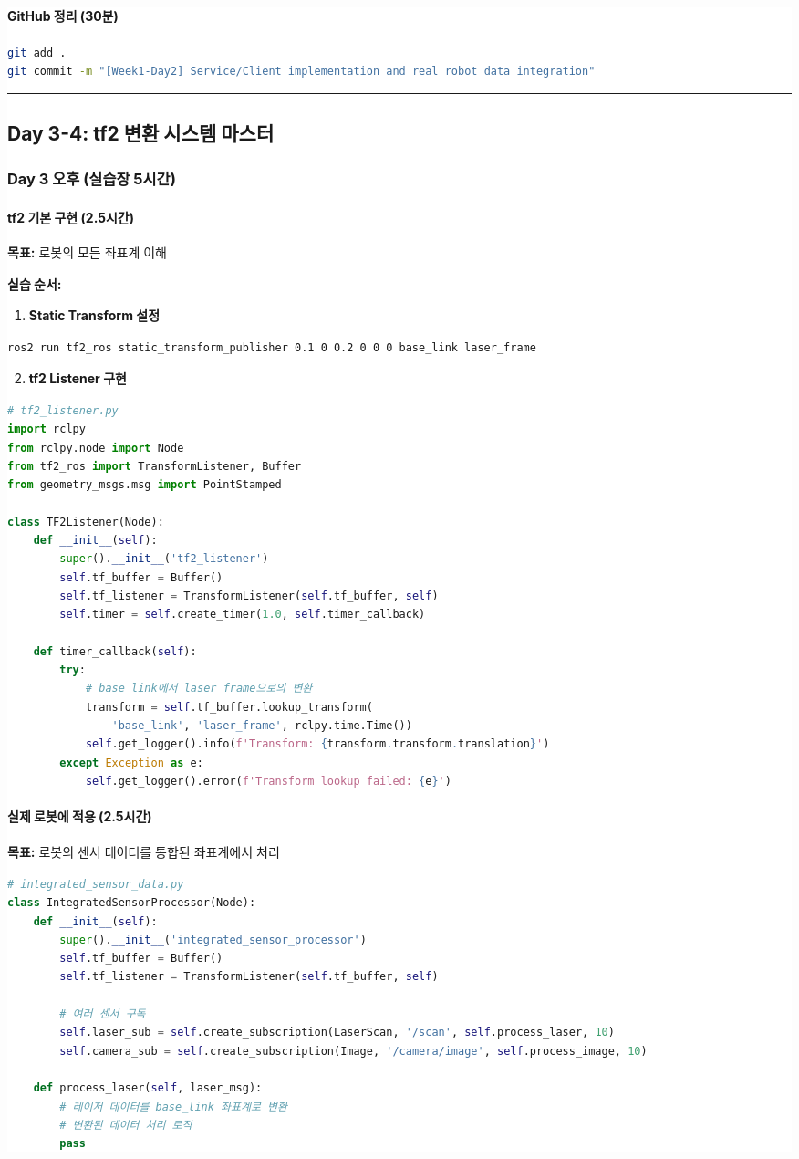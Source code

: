 #### GitHub 정리 (30분)
```bash
git add .
git commit -m "[Week1-Day2] Service/Client implementation and real robot data integration"
```

---

## Day 3-4: tf2 변환 시스템 마스터

### Day 3 오후 (실습장 5시간)

#### tf2 기본 구현 (2.5시간)
**목표:** 로봇의 모든 좌표계 이해

**실습 순서:**
1. **Static Transform 설정**
```bash
ros2 run tf2_ros static_transform_publisher 0.1 0 0.2 0 0 0 base_link laser_frame
```

2. **tf2 Listener 구현**
```python
# tf2_listener.py
import rclpy
from rclpy.node import Node
from tf2_ros import TransformListener, Buffer
from geometry_msgs.msg import PointStamped

class TF2Listener(Node):
    def __init__(self):
        super().__init__('tf2_listener')
        self.tf_buffer = Buffer()
        self.tf_listener = TransformListener(self.tf_buffer, self)
        self.timer = self.create_timer(1.0, self.timer_callback)

    def timer_callback(self):
        try:
            # base_link에서 laser_frame으로의 변환
            transform = self.tf_buffer.lookup_transform(
                'base_link', 'laser_frame', rclpy.time.Time())
            self.get_logger().info(f'Transform: {transform.transform.translation}')
        except Exception as e:
            self.get_logger().error(f'Transform lookup failed: {e}')
```

#### 실제 로봇에 적용 (2.5시간)
**목표:** 로봇의 센서 데이터를 통합된 좌표계에서 처리

```python
# integrated_sensor_data.py
class IntegratedSensorProcessor(Node):
    def __init__(self):
        super().__init__('integrated_sensor_processor')
        self.tf_buffer = Buffer()
        self.tf_listener = TransformListener(self.tf_buffer, self)
        
        # 여러 센서 구독
        self.laser_sub = self.create_subscription(LaserScan, '/scan', self.process_laser, 10)
        self.camera_sub = self.create_subscription(Image, '/camera/image', self.process_image, 10)

    def process_laser(self, laser_msg):
        # 레이저 데이터를 base_link 좌표계로 변환
        # 변환된 데이터 처리 로직
        pass
```